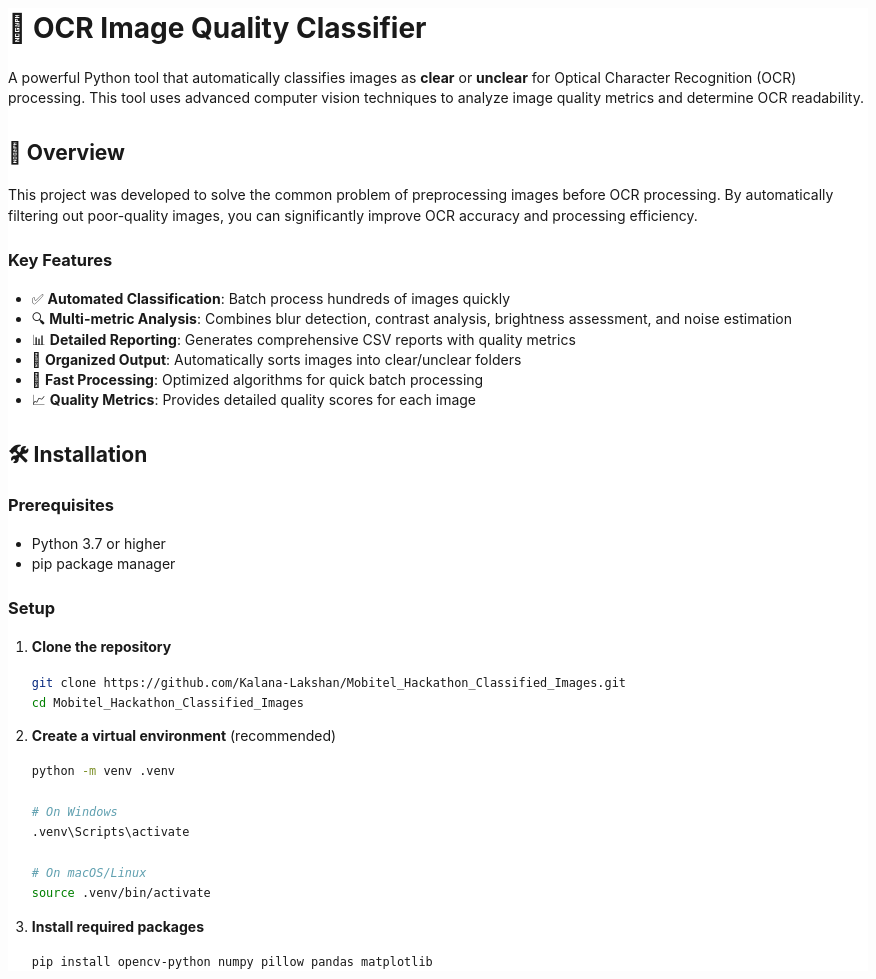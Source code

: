 # 📸 OCR Image Quality Classifier

A powerful Python tool that automatically classifies images as **clear** or **unclear** for Optical Character Recognition (OCR) processing. This tool uses advanced computer vision techniques to analyze image quality metrics and determine OCR readability.

## 🎯 Overview

This project was developed to solve the common problem of preprocessing images before OCR processing. By automatically filtering out poor-quality images, you can significantly improve OCR accuracy and processing efficiency.

### Key Features

- ✅ **Automated Classification**: Batch process hundreds of images quickly
- 🔍 **Multi-metric Analysis**: Combines blur detection, contrast analysis, brightness assessment, and noise estimation
- 📊 **Detailed Reporting**: Generates comprehensive CSV reports with quality metrics
- 📁 **Organized Output**: Automatically sorts images into clear/unclear folders
- 🚀 **Fast Processing**: Optimized algorithms for quick batch processing
- 📈 **Quality Metrics**: Provides detailed quality scores for each image

## 🛠️ Installation

### Prerequisites

- Python 3.7 or higher
- pip package manager

### Setup

1. **Clone the repository**
   ```bash
   git clone https://github.com/Kalana-Lakshan/Mobitel_Hackathon_Classified_Images.git
   cd Mobitel_Hackathon_Classified_Images
   ```

2. **Create a virtual environment** (recommended)
   ```bash
   python -m venv .venv
   
   # On Windows
   .venv\Scripts\activate
   
   # On macOS/Linux
   source .venv/bin/activate
   ```

3. **Install required packages**
   ```bash
   pip install opencv-python numpy pillow pandas matplotlib
   ```
